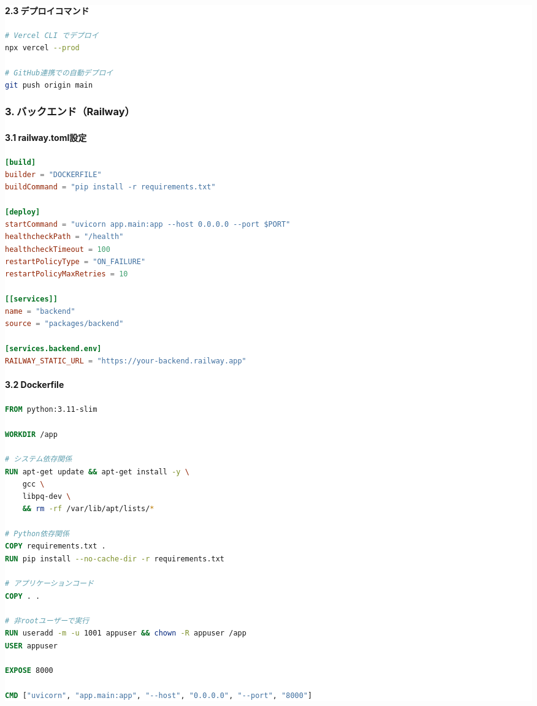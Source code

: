 #### 2.3 デプロイコマンド
```bash
# Vercel CLI でデプロイ
npx vercel --prod

# GitHub連携での自動デプロイ
git push origin main
```

### 3. バックエンド（Railway）

#### 3.1 railway.toml設定
```toml
[build]
builder = "DOCKERFILE"
buildCommand = "pip install -r requirements.txt"

[deploy]
startCommand = "uvicorn app.main:app --host 0.0.0.0 --port $PORT"
healthcheckPath = "/health"
healthcheckTimeout = 100
restartPolicyType = "ON_FAILURE"
restartPolicyMaxRetries = 10

[[services]]
name = "backend"
source = "packages/backend"

[services.backend.env]
RAILWAY_STATIC_URL = "https://your-backend.railway.app"
```

#### 3.2 Dockerfile
```dockerfile
FROM python:3.11-slim

WORKDIR /app

# システム依存関係
RUN apt-get update && apt-get install -y \
    gcc \
    libpq-dev \
    && rm -rf /var/lib/apt/lists/*

# Python依存関係
COPY requirements.txt .
RUN pip install --no-cache-dir -r requirements.txt

# アプリケーションコード
COPY . .

# 非rootユーザーで実行
RUN useradd -m -u 1001 appuser && chown -R appuser /app
USER appuser

EXPOSE 8000

CMD ["uvicorn", "app.main:app", "--host", "0.0.0.0", "--port", "8000"]
```
